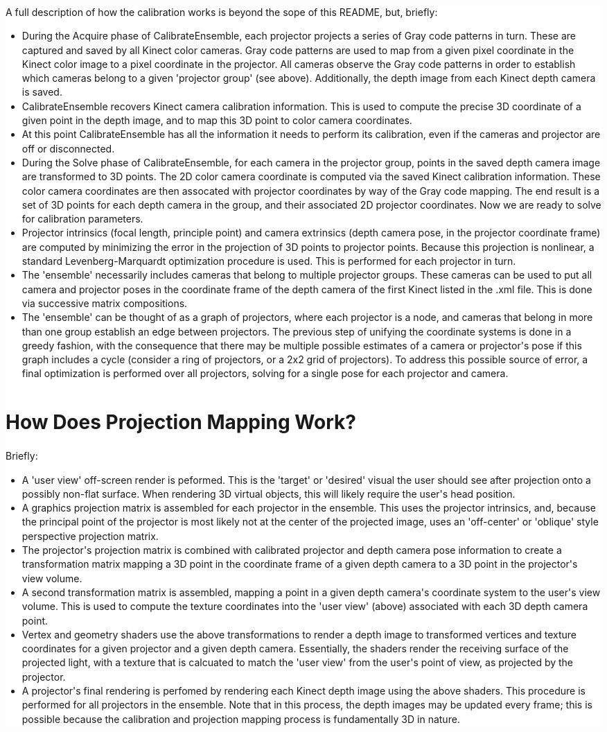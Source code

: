 A full description of how the calibration works is beyond the sope of this README, but, briefly:

- During the Acquire phase of CalibrateEnsemble, each projector projects a series of Gray code patterns in turn. These are captured and saved by all Kinect color cameras. Gray code patterns are used to map from a given pixel coordinate in the Kinect color image to a pixel coordinate in the projector. All cameras observe the Gray code patterns in order to establish which cameras belong to a given 'projector group' (see above). Additionally, the depth image from each Kinect depth camera is saved.
-  CalibrateEnsemble recovers Kinect camera calibration information. This is used to compute the precise 3D coordinate of a given point in the depth image, and to map this 3D point to color camera coordinates.
-  At this point  CalibrateEnsemble has all the information it needs to perform its calibration, even if the cameras and projector are off or disconnected.
- During the Solve phase of CalibrateEnsemble, for each camera in the projector group, points in the saved depth camera image are transformed to 3D points. The 2D color camera coordinate is computed via the saved Kinect calibration information. These color camera coordinates are then assocated with projector coordinates by way of the Gray code mapping. The end result is a set of 3D points for each depth camera in the group, and their associated 2D projector coordinates. Now we are ready to solve for calibration parameters.
- Projector intrinsics (focal length, principle point) and camera extrinsics (depth camera pose, in the projector coordinate frame) are computed by minimizing the error in the projection of 3D points to projector points. Because this projection is nonlinear, a standard Levenberg-Marquardt optimization procedure is used. This is performed for each projector in turn.
- The 'ensemble' necessarily includes cameras that belong to multiple projector groups. These cameras can be used to put all camera and projector poses in the coordinate frame of the depth camera of the first Kinect listed in the .xml file. This is done via successive matrix compositions.
- The 'ensemble' can be thought of as a graph of projectors, where each projector is a node, and cameras that belong in more than one group establish an edge between projectors. The previous step of unifying the coordinate systems is done in a greedy fashion, with the consequence that there may be multiple possible estimates of a camera or projector's pose if this graph includes a cycle (consider a ring of projectors, or a 2x2 grid of projectors). To address this possible source of error, a final optimization is performed over all projectors, solving for a single pose for each projector and camera.

# How Does Projection Mapping Work?

Briefly:

- A 'user view' off-screen render is peformed. This is the 'target' or 'desired' visual the user should see after projection  onto a possibly non-flat surface. When rendering 3D virtual objects, this will likely require the user's head position.
- A graphics projection matrix is assembled for each projector in the ensemble. This uses the projector intrinsics, and, because the principal point of the projector is most likely not at the center of the projected image, uses an 'off-center' or 'oblique' style perspective projection matrix. 
- The projector's projection matrix is combined with calibrated projector and depth camera pose information to create a transformation matrix mapping a 3D point in the coordinate frame of a given depth camera to a 3D point in the projector's view volume.
- A second transformation matrix is assembled, mapping a point in a given depth camera's coordinate system to the user's view volume. This is used to compute the texture coordinates into the 'user view' (above) associated with each 3D depth camera point.
- Vertex and geometry shaders use the above transformations to render a depth image to transformed vertices and texture coordinates for a given projector and a given depth camera. Essentially, the shaders render the receiving surface of the projected light, with a texture that is calcuated to match the 'user view' from the user's point of view, as projected by the projector.
- A projector's final rendering is perfomed by rendering each Kinect depth image using the above shaders. This procedure is performed for all projectors in the ensemble. Note that in this process, the depth images may be updated every frame; this is possible because the calibration and projection mapping process is fundamentally 3D in nature.
